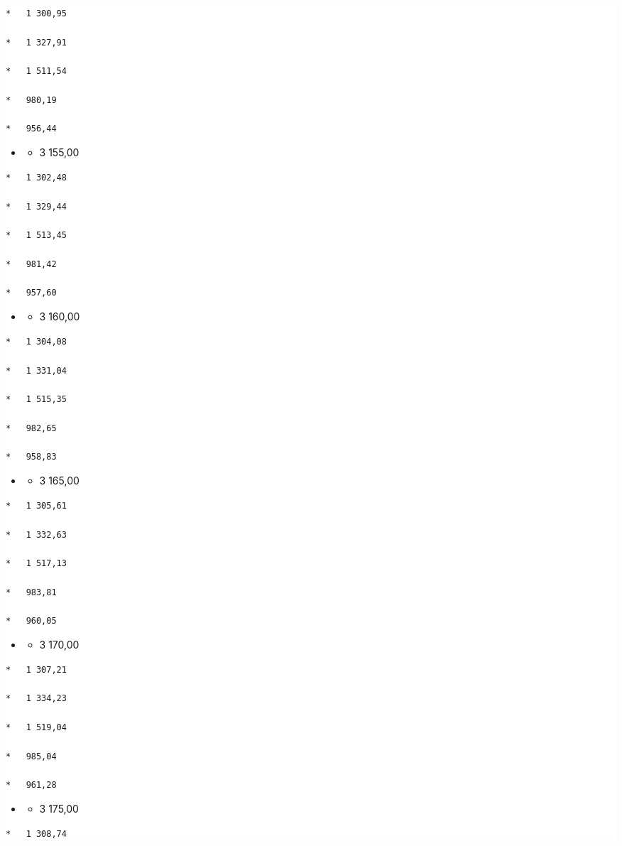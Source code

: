     *   1 300,95

    *   1 327,91

    *   1 511,54

    *   980,19

    *   956,44


*    *   3 155,00

    *   1 302,48

    *   1 329,44

    *   1 513,45

    *   981,42

    *   957,60


*    *   3 160,00

    *   1 304,08

    *   1 331,04

    *   1 515,35

    *   982,65

    *   958,83


*    *   3 165,00

    *   1 305,61

    *   1 332,63

    *   1 517,13

    *   983,81

    *   960,05


*    *   3 170,00

    *   1 307,21

    *   1 334,23

    *   1 519,04

    *   985,04

    *   961,28


*    *   3 175,00

    *   1 308,74
